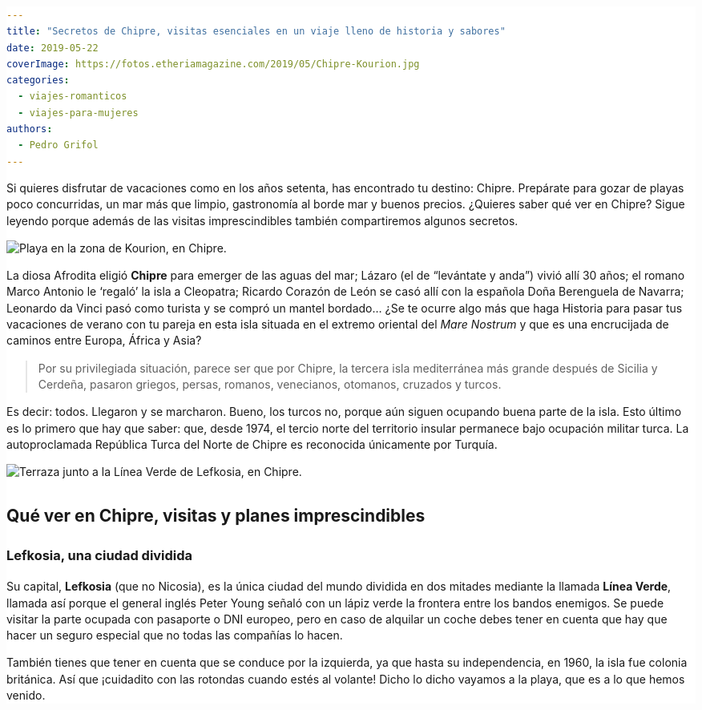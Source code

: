 ```yaml
---
title: "Secretos de Chipre, visitas esenciales en un viaje lleno de historia y sabores"
date: 2019-05-22
coverImage: https://fotos.etheriamagazine.com/2019/05/Chipre-Kourion.jpg
categories: 
  - viajes-romanticos
  - viajes-para-mujeres
authors: 
  - Pedro Grifol
---
```


Si quieres disfrutar de vacaciones como en los años setenta, has encontrado tu destino: 
Chipre. Prepárate para gozar de playas poco concurridas, un mar más que limpio, 
gastronomía al borde mar y buenos precios. ¿Quieres saber qué ver en Chipre? Sigue 
leyendo porque además de las visitas imprescindibles también compartiremos algunos 
secretos. 

![Playa en la zona de Kourion, en Chipre.](https://fotos.etheriamagazine.com/2019/05/Chipre-Kourion.jpg "Playa en la zona de Kourion.")

La diosa Afrodita eligió **Chipre** para emerger de las aguas del mar; Lázaro (el de 
“levántate y anda”) vivió allí 30 años; el romano Marco Antonio le ‘regaló’ la isla a 
Cleopatra; Ricardo Corazón de León se casó allí con la española Doña Berenguela de 
Navarra; Leonardo da Vinci pasó como turista y se compró un mantel bordado… ¿Se te 
ocurre algo más que haga Historia para pasar tus vacaciones de verano con tu pareja en 
esta isla situada en el extremo oriental del _Mare Nostrum_ y que es una encrucijada de 
caminos entre Europa, África y Asia? 

> Por su privilegiada situación, parece ser que por Chipre, la tercera isla mediterránea 
> más grande después de Sicilia y Cerdeña, pasaron griegos, persas, romanos, venecianos, 
> otomanos, cruzados y turcos. 

Es decir: todos. Llegaron y se marcharon. Bueno, los turcos no, porque aún siguen 
ocupando buena parte de la isla. Esto último es lo primero que hay que saber: que, desde 
1974, el tercio norte del territorio insular permanece bajo ocupación militar turca. La 
autoproclamada República Turca del Norte de Chipre es reconocida únicamente por Turquía. 

![Terraza junto a la Línea Verde de Lefkosia, en Chipre.](https://fotos.etheriamagazine.com/2019/05/Chipre-linea-verde.jpg "Terraza junto a la Línea Verde de Lefkosia.")

## Qué ver en Chipre, visitas y planes imprescindibles

### Lefkosia, una ciudad dividida

Su capital, **Lefkosia** (que no Nicosia), es la única ciudad del mundo dividida en dos 
mitades mediante la llamada **Línea Verde**, llamada así porque el general inglés Peter 
Young señaló con un lápiz verde la frontera entre los bandos enemigos. Se puede visitar 
la parte ocupada con pasaporte o DNI europeo, pero en caso de alquilar un coche debes 
tener en cuenta que hay que hacer un seguro especial que no todas las compañías lo 
hacen. 

También tienes que tener en cuenta que se conduce por la izquierda, ya que hasta su 
independencia, en 1960, la isla fue colonia británica. Así que ¡cuidadito con las 
rotondas cuando estés al volante! Dicho lo dicho vayamos a la playa, que es a lo que 
hemos venido. 
